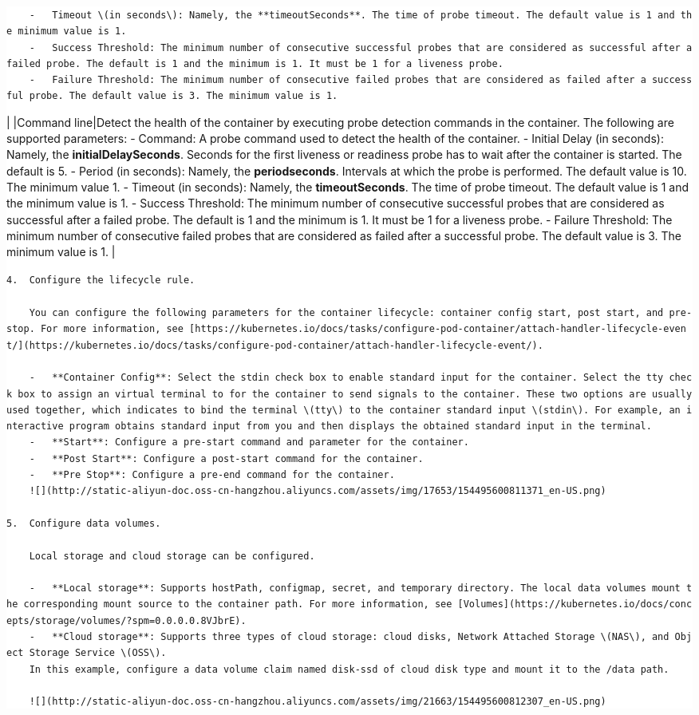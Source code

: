        -   Timeout \(in seconds\): Namely, the **timeoutSeconds**. The time of probe timeout. The default value is 1 and the minimum value is 1.
        -   Success Threshold: The minimum number of consecutive successful probes that are considered as successful after a failed probe. The default is 1 and the minimum is 1. It must be 1 for a liveness probe.
        -   Failure Threshold: The minimum number of consecutive failed probes that are considered as failed after a successful probe. The default value is 3. The minimum value is 1.
|
        |Command line|Detect the health of the container by executing probe detection commands in the container. The following are supported parameters:        -   Command: A probe command used to detect the health of the container.
        -   Initial Delay \(in seconds\): Namely, the **initialDelaySeconds**. Seconds for the first liveness or readiness probe has to wait after the container is started. The default is 5.
        -   Period \(in seconds\): Namely, the **periodseconds**. Intervals at which the probe is performed. The default value is 10. The minimum value 1.
        -   Timeout \(in seconds\): Namely, the **timeoutSeconds**. The time of probe timeout. The default value is 1 and the minimum value is 1.
        -   Success Threshold: The minimum number of consecutive successful probes that are considered as successful after a failed probe. The default is 1 and the minimum is 1. It must be 1 for a liveness probe.
        -   Failure Threshold: The minimum number of consecutive failed probes that are considered as failed after a successful probe. The default value is 3. The minimum value is 1.
 |

    4.  Configure the lifecycle rule. 

        You can configure the following parameters for the container lifecycle: container config start, post start, and pre-stop. For more information, see [https://kubernetes.io/docs/tasks/configure-pod-container/attach-handler-lifecycle-event/](https://kubernetes.io/docs/tasks/configure-pod-container/attach-handler-lifecycle-event/).

        -   **Container Config**: Select the stdin check box to enable standard input for the container. Select the tty check box to assign an virtual terminal to for the container to send signals to the container. These two options are usually used together, which indicates to bind the terminal \(tty\) to the container standard input \(stdin\). For example, an interactive program obtains standard input from you and then displays the obtained standard input in the terminal.
        -   **Start**: Configure a pre-start command and parameter for the container.
        -   **Post Start**: Configure a post-start command for the container.
        -   **Pre Stop**: Configure a pre-end command for the container.
        ![](http://static-aliyun-doc.oss-cn-hangzhou.aliyuncs.com/assets/img/17653/154495600811371_en-US.png)

    5.  Configure data volumes. 

        Local storage and cloud storage can be configured.

        -   **Local storage**: Supports hostPath, configmap, secret, and temporary directory. The local data volumes mount the corresponding mount source to the container path. For more information, see [Volumes](https://kubernetes.io/docs/concepts/storage/volumes/?spm=0.0.0.0.8VJbrE).
        -   **Cloud storage**: Supports three types of cloud storage: cloud disks, Network Attached Storage \(NAS\), and Object Storage Service \(OSS\).
        In this example, configure a data volume claim named disk-ssd of cloud disk type and mount it to the /data path.

        ![](http://static-aliyun-doc.oss-cn-hangzhou.aliyuncs.com/assets/img/21663/154495600812307_en-US.png)
